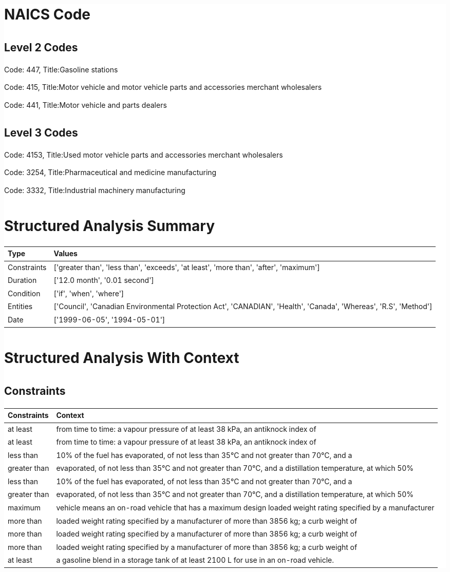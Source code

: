 

# NAICS Code
## Level 2 Codes
Code: 447, Title:Gasoline stations

Code: 415, Title:Motor vehicle and motor vehicle parts and accessories merchant wholesalers

Code: 441, Title:Motor vehicle and parts dealers




## Level 3 Codes
Code: 4153, Title:Used motor vehicle parts and accessories merchant wholesalers

Code: 3254, Title:Pharmaceutical and medicine manufacturing

Code: 3332, Title:Industrial machinery manufacturing







# Structured Analysis Summary
| Type        | Values                                                                                                           |
|:------------|:-----------------------------------------------------------------------------------------------------------------|
| Constraints | ['greater than', 'less than', 'exceeds', 'at least', 'more than', 'after', 'maximum']                            |
| Duration    | ['12.0 month', '0.01 second']                                                                                    |
| Condition   | ['if', 'when', 'where']                                                                                          |
| Entities    | ['Council', 'Canadian Environmental Protection Act', 'CANADIAN', 'Health', 'Canada', 'Whereas', 'R.S', 'Method'] |
| Date        | ['1999-06-05', '1994-05-01']                                                                                     |


# Structured Analysis With Context
 


## Constraints
| Constraints   | Context                                                                                                     |
|:--------------|:------------------------------------------------------------------------------------------------------------|
| at least      | from time to time: a vapour pressure of at least  38 kPa, an antiknock index of                             |
| at least      | from time to time: a vapour pressure of at least  38 kPa, an antiknock index of                             |
| less than     | 10% of the fuel has evaporated, of not less than 35°C and not greater than 70°C, and a                      |
| greater than  | evaporated, of not less than 35°C and not greater than 70°C, and a distillation temperature, at which 50%   |
| less than     | 10% of the fuel has evaporated, of not less than 35°C and not greater than 70°C, and a                      |
| greater than  | evaporated, of not less than 35°C and not greater than 70°C, and a distillation temperature, at which 50%   |
| maximum       | vehicle means an on-road vehicle that has a maximum design loaded weight rating specified by a manufacturer |
| more than     | loaded weight rating specified by a manufacturer of more than  3856 kg; a curb weight of                    |
| more than     | loaded weight rating specified by a manufacturer of more than  3856 kg; a curb weight of                    |
| more than     | loaded weight rating specified by a manufacturer of more than  3856 kg; a curb weight of                    |
| at least      | a gasoline blend in a storage tank of at least  2100 L for use in an on-road vehicle.                       |